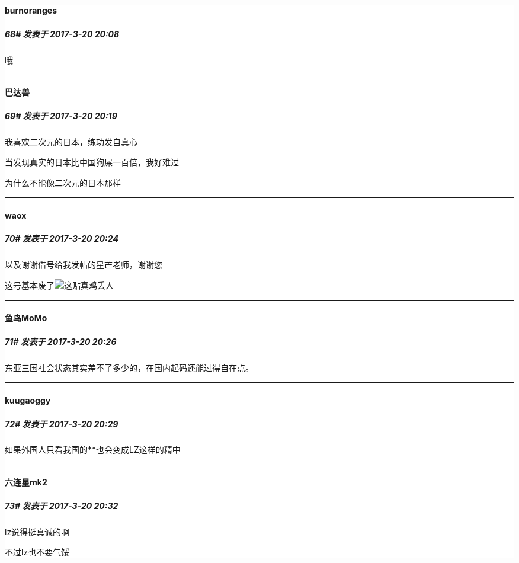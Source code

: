 ####  burnoranges  
##### 68#       发表于 2017-3-20 20:08


哦


-----

####  巴达兽  
##### 69#       发表于 2017-3-20 20:19


我喜欢二次元的日本，练功发自真心


当发现真实的日本比中国狗屎一百倍，我好难过


为什么不能像二次元的日本那样


-----

####  waox  
##### 70#       发表于 2017-3-20 20:24


以及谢谢借号给我发帖的星芒老师，谢谢您


这号基本废了<img src="https://static.saraba1st.com/image/smiley/face/191.gif" referrerpolicy="no-referrer">这贴真鸡丢人


-----

####  鱼鸟MoMo  
##### 71#       发表于 2017-3-20 20:26


东亚三国社会状态其实差不了多少的，在国内起码还能过得自在点。


-----

####  kuugaoggy  
##### 72#       发表于 2017-3-20 20:29


如果外国人只看我国的**也会变成LZ这样的精中


-----

####  六连星mk2  
##### 73#       发表于 2017-3-20 20:32


lz说得挺真诚的啊

不过lz也不要气馁
